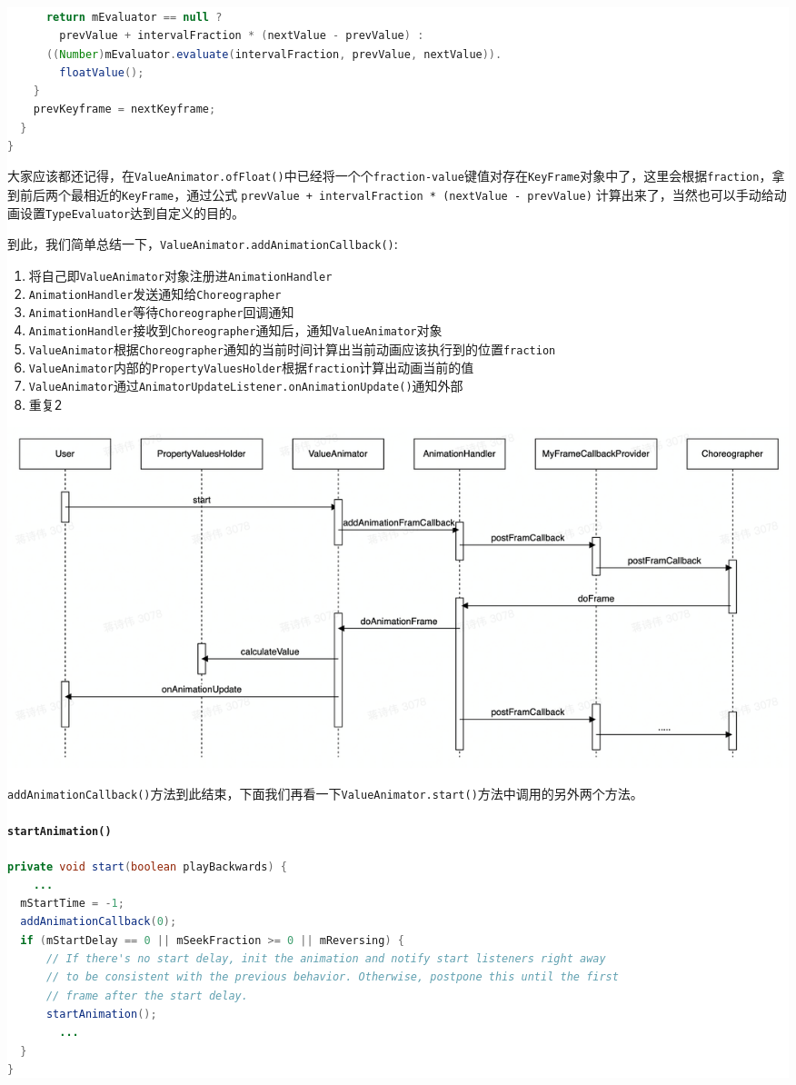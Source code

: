```java
      return mEvaluator == null ?
        prevValue + intervalFraction * (nextValue - prevValue) :
      ((Number)mEvaluator.evaluate(intervalFraction, prevValue, nextValue)).
        floatValue();
    }
    prevKeyframe = nextKeyframe;
  }
}
```

大家应该都还记得，在`ValueAnimator.ofFloat()`中已经将一个个`fraction-value`键值对存在`KeyFrame`对象中了，这里会根据`fraction`，拿到前后两个最相近的`KeyFrame`，通过公式 `prevValue + intervalFraction * (nextValue - prevValue)` 计算出来了，当然也可以手动给动画设置`TypeEvaluator`达到自定义的目的。

到此，我们简单总结一下，`ValueAnimator.addAnimationCallback()`:

1. 将自己即`ValueAnimator`对象注册进`AnimationHandler`
2. `AnimationHandler`发送通知给`Choreographer`
3. `AnimationHandler`等待`Choreographer`回调通知
4. `AnimationHandler`接收到`Choreographer`通知后，通知`ValueAnimator`对象
5. `ValueAnimator`根据`Choreographer`通知的当前时间计算出当前动画应该执行到的位置`fraction`
6. `ValueAnimator`内部的`PropertyValuesHolder`根据`fraction`计算出动画当前的值
7. `ValueAnimator`通过`AnimatorUpdateListener.onAnimationUpdate()`通知外部
7. 重复2

![ValueAnimator1](../assets/img/ValueAnimator1.png)

`addAnimationCallback()`方法到此结束，下面我们再看一下`ValueAnimator.start()`方法中调用的另外两个方法。

#### `startAnimation()`

```java
private void start(boolean playBackwards) {
	...
  mStartTime = -1;
  addAnimationCallback(0);
  if (mStartDelay == 0 || mSeekFraction >= 0 || mReversing) {
      // If there's no start delay, init the animation and notify start listeners right away
      // to be consistent with the previous behavior. Otherwise, postpone this until the first
      // frame after the start delay.
      startAnimation();
    	...
  }
}
```
